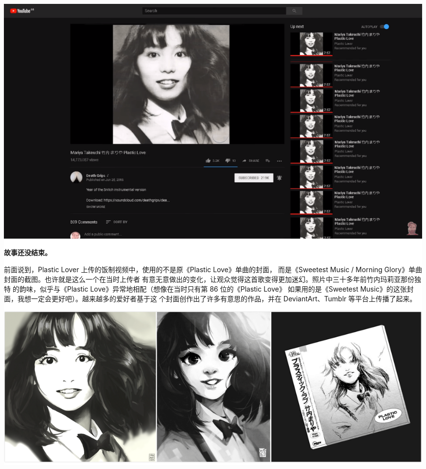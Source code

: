 ![YouTube 的算法怎么了](../_assets/uploads/2019/05/20190519005.png)

**故事还没结束。**

前面说到，Plastic Lover 上传的饭制视频中，使用的不是原《Plastic Love》单曲的封面，
而是《Sweetest Music / Morning Glory》单曲封面的截图。也许就是这么一个在当时上传者
有意无意做出的变化，让观众觉得这首歌变得更加迷幻。照片中三十多年前竹内玛莉亚那份独特
的韵味，似乎与《Plastic Love》异常地相配（想像在当时只有第 86 位的《Plastic Love》
如果用的是《Sweetest Music》的这张封面，我想一定会更好吧）。越来越多的爱好者基于这
个封面创作出了许多有意思的作品，并在 DeviantArt、Tumblr 等平台上传播了起来。

![各种同人（来源: [Know You Memes](https://knowyourmeme.com/memes/plastic-love)）](../_assets/uploads/2019/05/20190519006.png)
